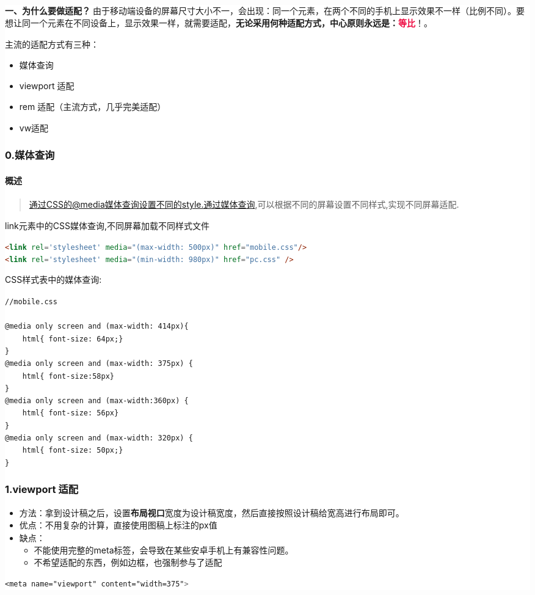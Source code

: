 **一、为什么要做适配？**
由于移动端设备的屏幕尺寸大小不一，会出现：同一个元素，在两个不同的手机上显示效果不一样（比例不同）。要想让同一个元素在不同设备上，显示效果一样，就需要适配，**无论采用何种适配方式，中心原则永远是：**<span style="color:#ee0b41">**等比**</span>！。

主流的适配方式有三种：

* 媒体查询

* viewport 适配
* rem 适配（主流方式，几乎完美适配）
* vw适配



### 0.媒体查询

#### 概述

> 通过CSS的@media媒体查询设置不同的style.通过媒体查询,可以根据不同的屏幕设置不同样式,实现不同屏幕适配.

link元素中的CSS媒体查询,不同屏幕加载不同样式文件

```html
<link rel='stylesheet' media="(max-width: 500px)" href="mobile.css"/>
<link rel='stylesheet' media="(min-width: 980px)" href="pc.css" />
```

CSS样式表中的媒体查询:

```html
//mobile.css

@media only screen and (max-width: 414px){
	html{ font-size: 64px;}
}
@media only screen and (max-width: 375px) {
	html{ font-size:58px}
}
@media only screen and (max-width:360px) {
	html{ font-size: 56px}
}
@media only screen and (max-width: 320px) {
	html{ font-size: 50px;}
}
```





### 1.viewport 适配

- 方法：拿到设计稿之后，设置**布局视口**宽度为设计稿宽度，然后直接按照设计稿给宽高进行布局即可。
- 优点：不用复杂的计算，直接使用图稿上标注的px值
- 缺点：
  - 不能使用完整的meta标签，会导致在某些安卓手机上有兼容性问题。
  - 不希望适配的东西，例如边框，也强制参与了适配

```css
<meta name="viewport" content="width=375">
```
